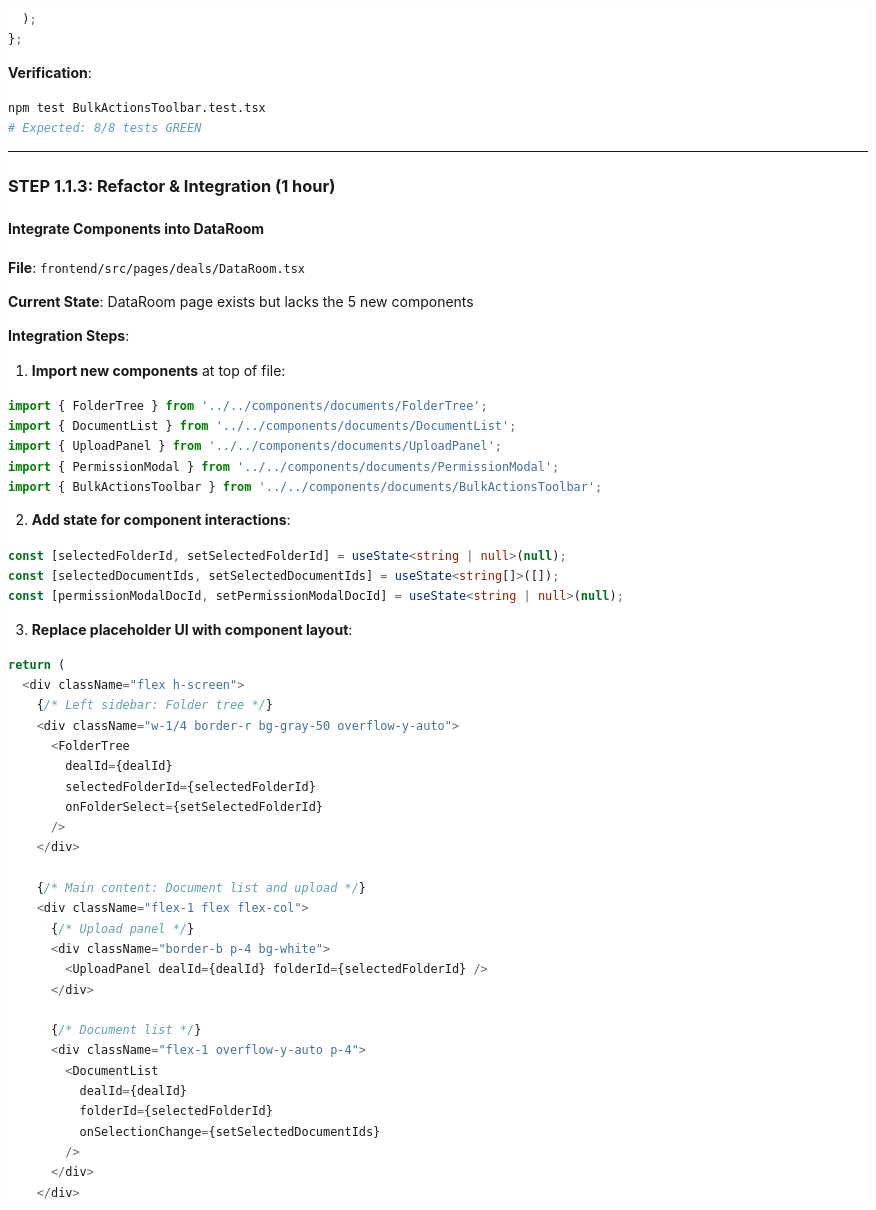```typescript
  );
};
```

**Verification**:
```bash
npm test BulkActionsToolbar.test.tsx
# Expected: 8/8 tests GREEN
```

---

### STEP 1.1.3: Refactor & Integration (1 hour)

#### Integrate Components into DataRoom

**File**: `frontend/src/pages/deals/DataRoom.tsx`

**Current State**: DataRoom page exists but lacks the 5 new components

**Integration Steps**:

1. **Import new components** at top of file:
```typescript
import { FolderTree } from '../../components/documents/FolderTree';
import { DocumentList } from '../../components/documents/DocumentList';
import { UploadPanel } from '../../components/documents/UploadPanel';
import { PermissionModal } from '../../components/documents/PermissionModal';
import { BulkActionsToolbar } from '../../components/documents/BulkActionsToolbar';
```

2. **Add state for component interactions**:
```typescript
const [selectedFolderId, setSelectedFolderId] = useState<string | null>(null);
const [selectedDocumentIds, setSelectedDocumentIds] = useState<string[]>([]);
const [permissionModalDocId, setPermissionModalDocId] = useState<string | null>(null);
```

3. **Replace placeholder UI with component layout**:
```typescript
return (
  <div className="flex h-screen">
    {/* Left sidebar: Folder tree */}
    <div className="w-1/4 border-r bg-gray-50 overflow-y-auto">
      <FolderTree
        dealId={dealId}
        selectedFolderId={selectedFolderId}
        onFolderSelect={setSelectedFolderId}
      />
    </div>

    {/* Main content: Document list and upload */}
    <div className="flex-1 flex flex-col">
      {/* Upload panel */}
      <div className="border-b p-4 bg-white">
        <UploadPanel dealId={dealId} folderId={selectedFolderId} />
      </div>

      {/* Document list */}
      <div className="flex-1 overflow-y-auto p-4">
        <DocumentList
          dealId={dealId}
          folderId={selectedFolderId}
          onSelectionChange={setSelectedDocumentIds}
        />
      </div>
    </div>

```